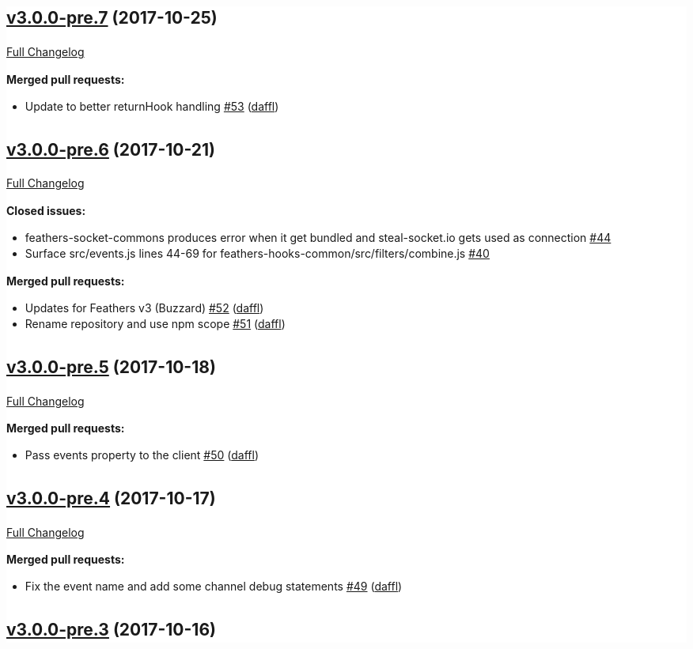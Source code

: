 ## [v3.0.0-pre.7](https://github.com/feathersjs/transport-commons/tree/v3.0.0-pre.7) (2017-10-25)

[Full Changelog](https://github.com/feathersjs/transport-commons/compare/v3.0.0-pre.6...v3.0.0-pre.7)

**Merged pull requests:**

- Update to better returnHook handling [\#53](https://github.com/feathersjs/transport-commons/pull/53) ([daffl](https://github.com/daffl))

## [v3.0.0-pre.6](https://github.com/feathersjs/transport-commons/tree/v3.0.0-pre.6) (2017-10-21)

[Full Changelog](https://github.com/feathersjs/transport-commons/compare/v3.0.0-pre.5...v3.0.0-pre.6)

**Closed issues:**

- feathers-socket-commons produces error when it get bundled and steal-socket.io gets used as connection [\#44](https://github.com/feathersjs/transport-commons/issues/44)
- Surface src/events.js lines 44-69 for feathers-hooks-common/src/filters/combine.js [\#40](https://github.com/feathersjs/transport-commons/issues/40)

**Merged pull requests:**

- Updates for Feathers v3 \(Buzzard\) [\#52](https://github.com/feathersjs/transport-commons/pull/52) ([daffl](https://github.com/daffl))
- Rename repository and use npm scope [\#51](https://github.com/feathersjs/transport-commons/pull/51) ([daffl](https://github.com/daffl))

## [v3.0.0-pre.5](https://github.com/feathersjs/transport-commons/tree/v3.0.0-pre.5) (2017-10-18)

[Full Changelog](https://github.com/feathersjs/transport-commons/compare/v3.0.0-pre.4...v3.0.0-pre.5)

**Merged pull requests:**

- Pass events property to the client [\#50](https://github.com/feathersjs/transport-commons/pull/50) ([daffl](https://github.com/daffl))

## [v3.0.0-pre.4](https://github.com/feathersjs/transport-commons/tree/v3.0.0-pre.4) (2017-10-17)

[Full Changelog](https://github.com/feathersjs/transport-commons/compare/v3.0.0-pre.3...v3.0.0-pre.4)

**Merged pull requests:**

- Fix the event name and add some channel debug statements [\#49](https://github.com/feathersjs/transport-commons/pull/49) ([daffl](https://github.com/daffl))

## [v3.0.0-pre.3](https://github.com/feathersjs/transport-commons/tree/v3.0.0-pre.3) (2017-10-16)
